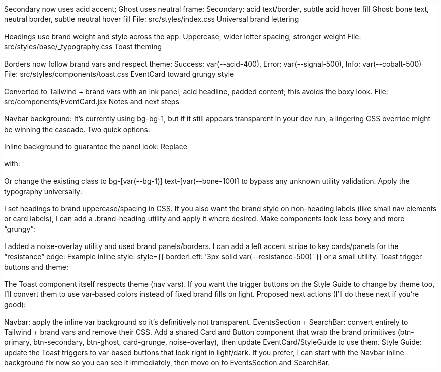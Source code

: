 Secondary now uses acid accent; Ghost uses neutral frame:
Secondary: acid text/border, subtle acid hover fill
Ghost: bone text, neutral border, subtle neutral hover fill
File: src/styles/index.css
Universal brand lettering

Headings use brand weight and style across the app:
Uppercase, wider letter spacing, stronger weight
File: src/styles/base/\_typography.css
Toast theming

Borders now follow brand vars and respect theme:
Success: var(--acid-400), Error: var(--signal-500), Info: var(--cobalt-500)
File: src/styles/components/toast.css
EventCard toward grungy style

Converted to Tailwind + brand vars with an ink panel, acid headline, padded content; this avoids the boxy look.
File: src/components/EventCard.jsx
Notes and next steps

Navbar background: It’s currently using bg-bg-1, but if it still appears transparent in your dev run, a lingering CSS override might be winning the cascade. Two quick options:

Inline background to guarantee the panel look:
Replace <nav className="... bg-bg-1 text-bone-100"> with:

<nav className="sticky top-0 z-40 border-b border-zinc-800" style={{ backgroundColor: 'var(--bg-1)', color: 'var(--bone-100)' }}>
Or change the existing class to bg-[var(--bg-1)] text-[var(--bone-100)] to bypass any unknown utility validation.
Apply the typography universally:

I set headings to brand uppercase/spacing in CSS. If you also want the brand style on non-heading labels (like small nav elements or card labels), I can add a .brand-heading utility and apply it where desired.
Make components look less boxy and more “grungy”:

I added a noise-overlay utility and used brand panels/borders.
I can add a left accent stripe to key cards/panels for the “resistance” edge:
Example inline style: style={{ borderLeft: '3px solid var(--resistance-500)' }} or a small utility.
Toast trigger buttons and theme:

The Toast component itself respects theme (nav vars). If you want the trigger buttons on the Style Guide to change by theme too, I’ll convert them to use var‑based colors instead of fixed brand fills on light.
Proposed next actions (I’ll do these next if you’re good):

Navbar: apply the inline var background so it’s definitively not transparent.
EventsSection + SearchBar: convert entirely to Tailwind + brand vars and remove their CSS.
Add a shared Card and Button component that wrap the brand primitives (btn-primary, btn-secondary, btn-ghost, card-grunge, noise-overlay), then update EventCard/StyleGuide to use them.
Style Guide: update the Toast triggers to var‑based buttons that look right in light/dark.
If you prefer, I can start with the Navbar inline background fix now so you can see it immediately, then move on to EventsSection and SearchBar.
